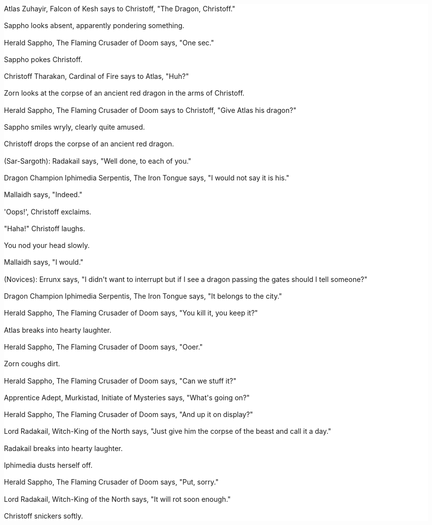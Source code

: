 
Atlas Zuhayir, Falcon of Kesh says to Christoff, \"The Dragon, Christoff.\"

Sappho looks absent, apparently pondering something.

Herald Sappho, The Flaming Crusader of Doom says, \"One sec.\"

Sappho pokes Christoff.

Christoff Tharakan, Cardinal of Fire says to Atlas, \"Huh?\"

Zorn looks at the corpse of an ancient red dragon in the arms of Christoff.

Herald Sappho, The Flaming Crusader of Doom says to Christoff, \"Give Atlas his dragon?\"

Sappho smiles wryly, clearly quite amused.

Christoff drops the corpse of an ancient red dragon.

(Sar-Sargoth): Radakail says, \"Well done, to each of you.\"

Dragon Champion Iphimedia Serpentis, The Iron Tongue says, \"I would not say it is his.\"

Mallaidh says, \"Indeed.\"

\'Oops!\', Christoff exclaims.

\"Haha!\" Christoff laughs.

You nod your head slowly.

Mallaidh says, \"I would.\"

(Novices): Errunx says, \"I didn\'t want to interrupt but if I see a dragon passing the gates should I tell someone?\"

Dragon Champion Iphimedia Serpentis, The Iron Tongue says, \"It belongs to the city.\"

Herald Sappho, The Flaming Crusader of Doom says, \"You kill it, you keep it?\"

Atlas breaks into hearty laughter.

Herald Sappho, The Flaming Crusader of Doom says, \"Ooer.\"

Zorn coughs dirt.

Herald Sappho, The Flaming Crusader of Doom says, \"Can we stuff it?\"

Apprentice Adept, Murkistad, Initiate of Mysteries says, \"What\'s going on?\"

Herald Sappho, The Flaming Crusader of Doom says, \"And up it on display?\"

Lord Radakail, Witch-King of the North says, \"Just give him the corpse of the beast and call it a day.\"

Radakail breaks into hearty laughter.

Iphimedia dusts herself off.

Herald Sappho, The Flaming Crusader of Doom says, \"Put, sorry.\"

Lord Radakail, Witch-King of the North says, \"It will rot soon enough.\"

Christoff snickers softly.
